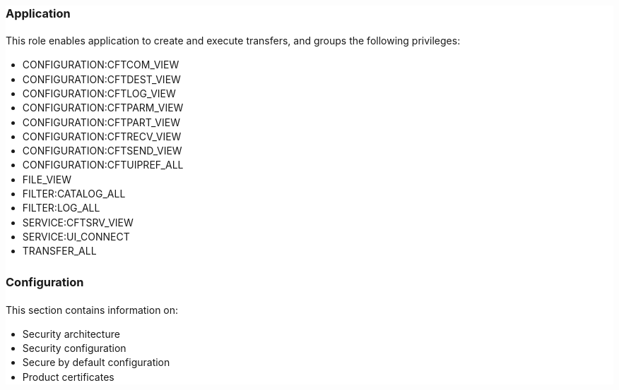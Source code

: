 ### Application

This role enables application to create and execute transfers, and groups the following privileges:

- CONFIGURATION:CFTCOM_VIEW
- CONFIGURATION:CFTDEST_VIEW
- CONFIGURATION:CFTLOG_VIEW
- CONFIGURATION:CFTPARM_VIEW
- CONFIGURATION:CFTPART_VIEW
- CONFIGURATION:CFTRECV_VIEW
- CONFIGURATION:CFTSEND_VIEW
- CONFIGURATION:CFTUIPREF_ALL
- FILE_VIEW
- FILTER:CATALOG_ALL
- FILTER:LOG_ALL
- SERVICE:CFTSRV_VIEW
- SERVICE:UI_CONNECT
- TRANSFER_ALL

### Configuration

This section contains information on:

- Security architecture
- Security configuration
- Secure by default configuration
- Product certificates
